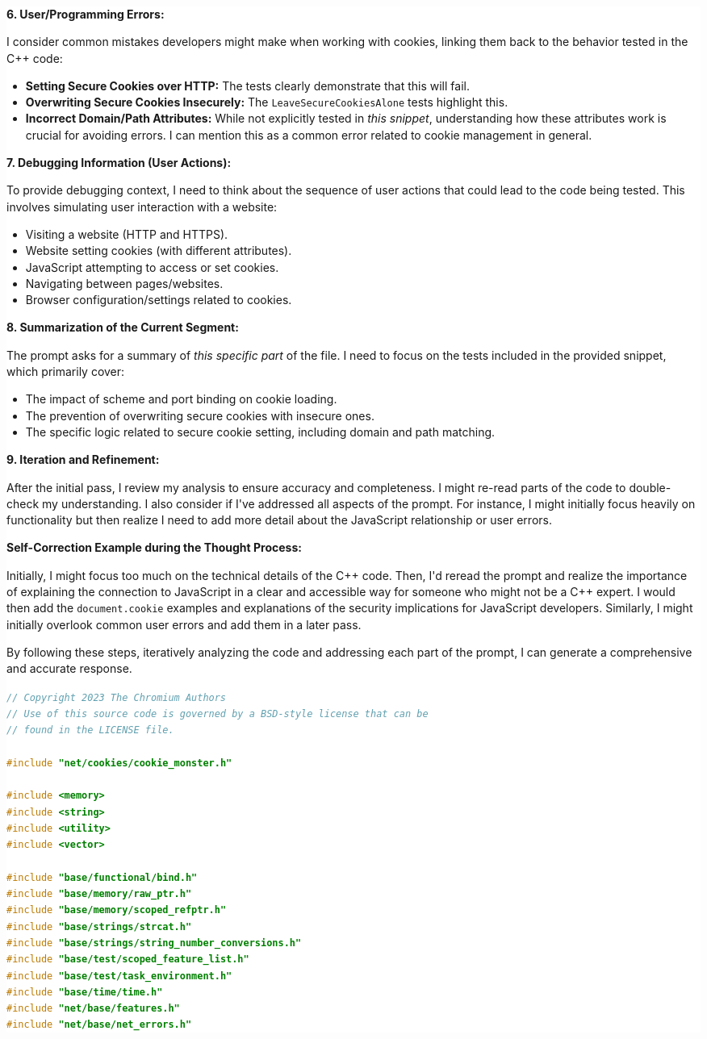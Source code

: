 **6. User/Programming Errors:**

I consider common mistakes developers might make when working with cookies, linking them back to the behavior tested in the C++ code:

* **Setting Secure Cookies over HTTP:** The tests clearly demonstrate that this will fail.
* **Overwriting Secure Cookies Insecurely:** The `LeaveSecureCookiesAlone` tests highlight this.
* **Incorrect Domain/Path Attributes:**  While not explicitly tested in *this snippet*, understanding how these attributes work is crucial for avoiding errors. I can mention this as a common error related to cookie management in general.

**7. Debugging Information (User Actions):**

To provide debugging context, I need to think about the sequence of user actions that could lead to the code being tested. This involves simulating user interaction with a website:

* Visiting a website (HTTP and HTTPS).
* Website setting cookies (with different attributes).
* JavaScript attempting to access or set cookies.
* Navigating between pages/websites.
* Browser configuration/settings related to cookies.

**8. Summarization of the Current Segment:**

The prompt asks for a summary of *this specific part* of the file. I need to focus on the tests included in the provided snippet, which primarily cover:

* The impact of scheme and port binding on cookie loading.
* The prevention of overwriting secure cookies with insecure ones.
* The specific logic related to secure cookie setting, including domain and path matching.

**9. Iteration and Refinement:**

After the initial pass, I review my analysis to ensure accuracy and completeness. I might re-read parts of the code to double-check my understanding. I also consider if I've addressed all aspects of the prompt. For instance, I might initially focus heavily on functionality but then realize I need to add more detail about the JavaScript relationship or user errors.

**Self-Correction Example during the Thought Process:**

Initially, I might focus too much on the technical details of the C++ code. Then, I'd reread the prompt and realize the importance of explaining the connection to JavaScript in a clear and accessible way for someone who might not be a C++ expert. I would then add the `document.cookie` examples and explanations of the security implications for JavaScript developers. Similarly, I might initially overlook common user errors and add them in a later pass.

By following these steps, iteratively analyzing the code and addressing each part of the prompt, I can generate a comprehensive and accurate response.
```cpp
// Copyright 2023 The Chromium Authors
// Use of this source code is governed by a BSD-style license that can be
// found in the LICENSE file.

#include "net/cookies/cookie_monster.h"

#include <memory>
#include <string>
#include <utility>
#include <vector>

#include "base/functional/bind.h"
#include "base/memory/raw_ptr.h"
#include "base/memory/scoped_refptr.h"
#include "base/strings/strcat.h"
#include "base/strings/string_number_conversions.h"
#include "base/test/scoped_feature_list.h"
#include "base/test/task_environment.h"
#include "base/time/time.h"
#include "net/base/features.h"
#include "net/base/net_errors.h"
```